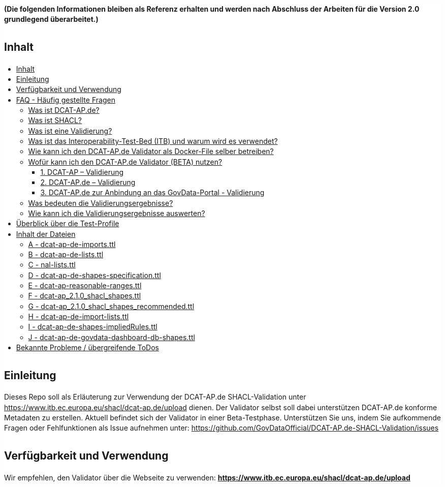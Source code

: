 **(Die folgenden Informationen bleiben als Referenz erhalten und werden nach Abschluss der Arbeiten für die Version 2.0 grundlegend überarbeitet.)**

## Inhalt
- [Inhalt](#inhalt)
- [Einleitung](#einleitung)
- [Verfügbarkeit und Verwendung](#verfügbarkeit-und-verwendung)
- [FAQ - Häufig gestellte Fragen](#faq---häufig-gestellte-fragen)
  - [Was ist DCAT-AP.de?](#was-ist-dcat-apde)
  - [Was ist SHACL?](#was-ist-shacl)
  - [Was ist eine Validierung?](#was-ist-eine-validierung)
  - [Was ist das Interoperability-Test-Bed (ITB) und warum wird es verwendet?](#was-ist-das-interoperability-test-bed-itb-und-warum-wird-es-verwendet)
  - [Wie kann ich den DCAT-AP.de Validator als Docker-File selber betreiben?](#wie-kann-ich-den-dcat-apde-validator-als-docker-file-selber-betreiben)
  - [Wofür kann ich den DCAT-AP.de Validator (BETA) nutzen?](#wofür-kann-ich-den-dcat-apde-validator-beta-nutzen)
    - [1.	DCAT-AP – Validierung](#1dcat-ap--validierung)
    - [2.	DCAT-AP.de – Validierung](#2dcat-apde--validierung)
    - [3.	DCAT-AP.de zur Anbindung an das GovData-Portal  - Validierung](#3dcat-apde-zur-anbindung-an-das-govdata-portal----validierung)
  - [Was bedeuten die Validierungsergebnisse?](#was-bedeuten-die-validierungsergebnisse)
  - [Wie kann ich die Validierungsergebnisse auswerten?](#wie-kann-ich-die-validierungsergebnisse-auswerten)
- [Überblick über die Test-Profile](#überblick-über-die-test-profile)
- [Inhalt der Dateien](#inhalt-der-dateien)
  - [A - dcat-ap-de-imports.ttl](#a---dcat-ap-de-importsttl)
  - [B - dcat-ap-de-lists.ttl](#b---dcat-ap-de-liststtl)
  - [C - nal-lists.ttl](#c---nal-liststtl)
  - [D - dcat-ap-de-shapes-specification.ttl](#d---dcat-ap-de-shapes-specificationttl)
  - [E - dcat-ap-reasonable-ranges.ttl](#e---dcat-ap-reasonable-rangesttl)
  - [F - dcat-ap_2.1.0_shacl_shapes.ttl](#f---dcat-ap_210_shacl_shapesttl)
  - [G - dcat-ap_2.1.0_shacl_shapes_recommended.ttl](#g---dcat-ap_210_shacl_shapes_recommendedttl)
  - [H - dcat-ap-de-import-lists.ttl](#h---dcat-ap-de-import-liststtl)
  - [I - dcat-ap-de-shapes-impliedRules.ttl](#i---dcat-ap-de-shapes-impliedrulesttl)
  - [J - dcat-ap-de-govdata-dashboard-db-shapes.ttl](#j---dcat-ap-de-govdata-dashboard-db-shapesttl)
- [Bekannte Probleme / übergreifende ToDos](#bekannte-probleme--übergreifende-todos)
  
  
## Einleitung
Dieses Repo soll als Erläuterung zur Verwendung der DCAT-AP.de SHACL-Validation unter https://www.itb.ec.europa.eu/shacl/dcat-ap.de/upload dienen. Der Validator selbst soll dabei unterstützen DCAT-AP.de konforme Metadaten zu erstellen. Aktuell befindet sich der Validator in einer Beta-Testphase. Unterstützen Sie uns, indem Sie aufkommende Fragen oder Fehlfunktionen als Issue aufnehmen unter: https://github.com/GovDataOfficial/DCAT-AP.de-SHACL-Validation/issues 


## Verfügbarkeit und Verwendung
Wir empfehlen, den Validator über die Webseite zu verwenden: **https://www.itb.ec.europa.eu/shacl/dcat-ap.de/upload**
